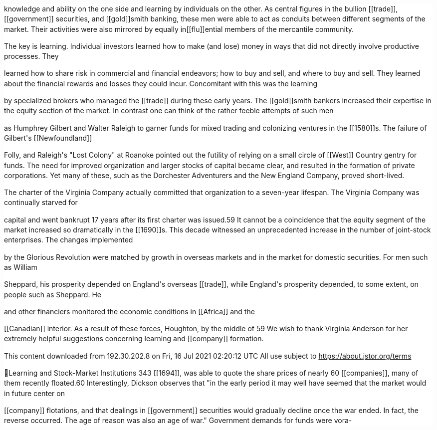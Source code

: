 knowledge and ability on the one side and learning by individuals on the
other. As central figures in the bullion [[trade]], [[government]] securities, and
[[gold]]smith banking, these men were able to act as conduits between different
segments of the market. Their activities were also mirrored by equally in[[flu]]ential members of the mercantile community.

The key is learning. Individual investors learned how to make (and lose)
money in ways that did not directly involve productive processes. They

learned how to share risk in commercial and financial endeavors; how to
buy and sell, and where to buy and sell. They learned about the financial
rewards and losses they could incur. Concomitant with this was the learning

by specialized brokers who managed the [[trade]] during these early years. The
[[gold]]smith bankers increased their expertise in the equity section of the
market. In contrast one can think of the rather feeble attempts of such men

as Humphrey Gilbert and Walter Raleigh to garner funds for mixed trading
and colonizing ventures in the [[1580]]s. The failure of Gilbert's [[Newfoundland]]

Folly, and Raleigh's "Lost Colony" at Roanoke pointed out the futility of
relying on a small circle of [[West]] Country gentry for funds. The need for improved organization and larger stocks of capital became clear, and resulted
in the formation of private corporations. Yet many of these, such as the
Dorchester Adventurers and the New England Company, proved short-lived.

The charter of the Virginia Company actually committed that organization
to a seven-year lifespan. The Virginia Company was continually starved for

capital and went bankrupt 17 years after its first charter was issued.59
It cannot be a coincidence that the equity segment of the market increased
so dramatically in the [[1690]]s. This decade witnessed an unprecedented increase in the number of joint-stock enterprises. The changes implemented

by the Glorious Revolution were matched by growth in overseas markets
and in the market for domestic securities. For men such as William

Sheppard, his prosperity depended on England's overseas [[trade]], while England's prosperity depended, to some extent, on people such as Sheppard. He

and other financiers monitored the economic conditions in [[Africa]] and the

[[Canadian]] interior. As a result of these forces, Houghton, by the middle of
59 We wish to thank Virginia Anderson for her extremely helpful suggestions concerning learning
and [[company]] formation.

This content downloaded from
192.30.202.8 on Fri, 16 Jul 2021 02:20:12 UTC
All use subject to https://about.jstor.org/terms

Learning and Stock-Market Institutions 343
[[1694]], was able to quote the share prices of nearly 60 [[companies]], many of
them recently floated.60 Interestingly, Dickson observes that "in the early
period it may well have seemed that the market would in future center on

[[company]] flotations, and that dealings in [[government]] securities would gradually decline once the war ended. In fact, the reverse occurred. The age of
reason was also an age of war." Government demands for funds were vora-
